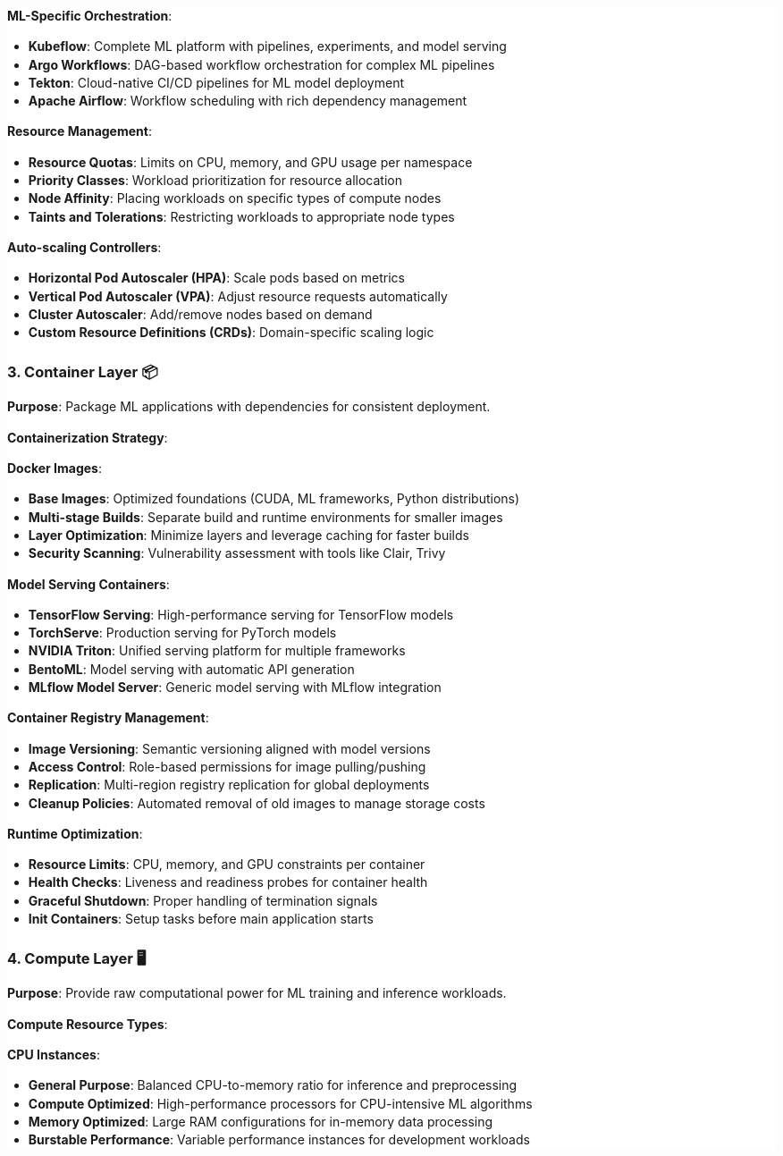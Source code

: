 **ML-Specific Orchestration**:
- **Kubeflow**: Complete ML platform with pipelines, experiments, and model serving
- **Argo Workflows**: DAG-based workflow orchestration for complex ML pipelines
- **Tekton**: Cloud-native CI/CD pipelines for ML model deployment
- **Apache Airflow**: Workflow scheduling with rich dependency management

**Resource Management**:
- **Resource Quotas**: Limits on CPU, memory, and GPU usage per namespace
- **Priority Classes**: Workload prioritization for resource allocation
- **Node Affinity**: Placing workloads on specific types of compute nodes
- **Taints and Tolerations**: Restricting workloads to appropriate node types

**Auto-scaling Controllers**:
- **Horizontal Pod Autoscaler (HPA)**: Scale pods based on metrics
- **Vertical Pod Autoscaler (VPA)**: Adjust resource requests automatically
- **Cluster Autoscaler**: Add/remove nodes based on demand
- **Custom Resource Definitions (CRDs)**: Domain-specific scaling logic

### 3. Container Layer 📦

**Purpose**: Package ML applications with dependencies for consistent deployment.

**Containerization Strategy**:

**Docker Images**:
- **Base Images**: Optimized foundations (CUDA, ML frameworks, Python distributions)
- **Multi-stage Builds**: Separate build and runtime environments for smaller images
- **Layer Optimization**: Minimize layers and leverage caching for faster builds
- **Security Scanning**: Vulnerability assessment with tools like Clair, Trivy

**Model Serving Containers**:
- **TensorFlow Serving**: High-performance serving for TensorFlow models
- **TorchServe**: Production serving for PyTorch models
- **NVIDIA Triton**: Unified serving platform for multiple frameworks
- **BentoML**: Model serving with automatic API generation
- **MLflow Model Server**: Generic model serving with MLflow integration

**Container Registry Management**:
- **Image Versioning**: Semantic versioning aligned with model versions
- **Access Control**: Role-based permissions for image pulling/pushing
- **Replication**: Multi-region registry replication for global deployments
- **Cleanup Policies**: Automated removal of old images to manage storage costs

**Runtime Optimization**:
- **Resource Limits**: CPU, memory, and GPU constraints per container
- **Health Checks**: Liveness and readiness probes for container health
- **Graceful Shutdown**: Proper handling of termination signals
- **Init Containers**: Setup tasks before main application starts

### 4. Compute Layer 🖥️

**Purpose**: Provide raw computational power for ML training and inference workloads.

**Compute Resource Types**:

**CPU Instances**:
- **General Purpose**: Balanced CPU-to-memory ratio for inference and preprocessing
- **Compute Optimized**: High-performance processors for CPU-intensive ML algorithms
- **Memory Optimized**: Large RAM configurations for in-memory data processing
- **Burstable Performance**: Variable performance instances for development workloads
